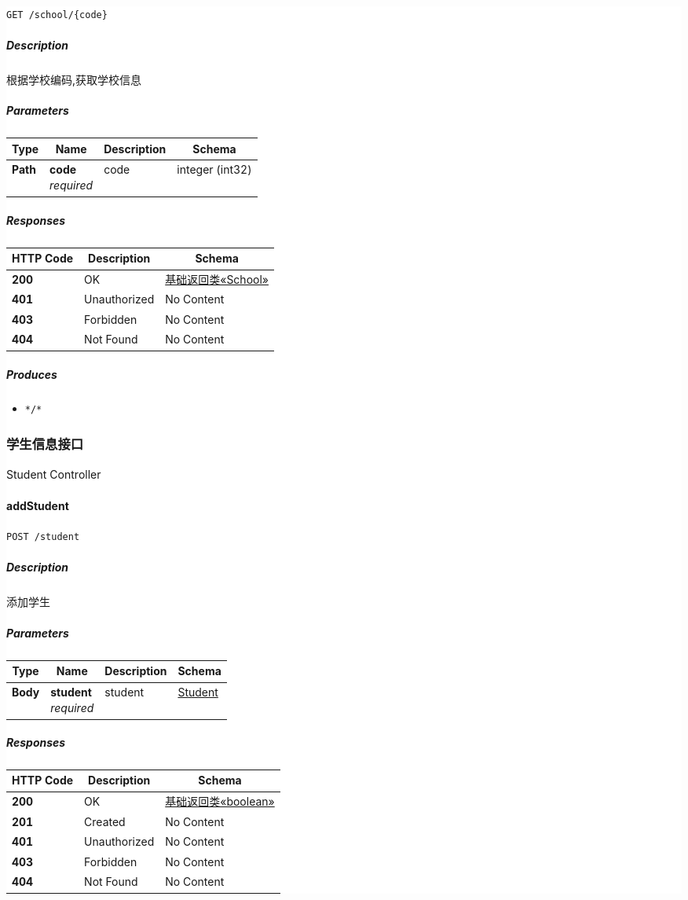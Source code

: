 ```
GET /school/{code}
```

##### Description

根据学校编码,获取学校信息

##### Parameters

|Type|Name|Description|Schema|
|---|---|---|---|
|**Path**|**code**  <br>*required*|code|integer (int32)|

##### Responses

|HTTP Code|Description|Schema|
|---|---|---|
|**200**|OK|[基础返回类«School»](#ec2660d3fb3156e44e3a9e3be30aae26)|
|**401**|Unauthorized|No Content|
|**403**|Forbidden|No Content|
|**404**|Not Found|No Content|

##### Produces

* `*/*`

<a name="06ee24910b4d3f9eecc95d7fcbd560ee"></a>

### 学生信息接口

Student Controller

<a name="addstudentusingpost"></a>

#### addStudent

```
POST /student
```

##### Description

添加学生

##### Parameters

|Type|Name|Description|Schema|
|---|---|---|---|
|**Body**|**student**  <br>*required*|student|[Student](#student)|

##### Responses

|HTTP Code|Description|Schema|
|---|---|---|
|**200**|OK|[基础返回类«boolean»](#7ae860c5ec6796033e558e63ae210b4e)|
|**201**|Created|No Content|
|**401**|Unauthorized|No Content|
|**403**|Forbidden|No Content|
|**404**|Not Found|No Content|
